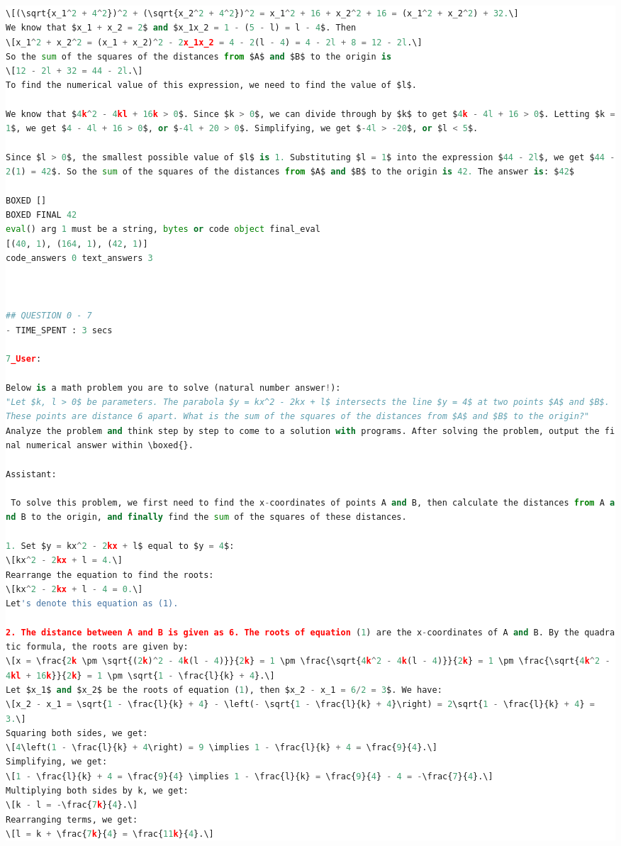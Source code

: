 ```python
\[(\sqrt{x_1^2 + 4^2})^2 + (\sqrt{x_2^2 + 4^2})^2 = x_1^2 + 16 + x_2^2 + 16 = (x_1^2 + x_2^2) + 32.\]
We know that $x_1 + x_2 = 2$ and $x_1x_2 = 1 - (5 - l) = l - 4$. Then
\[x_1^2 + x_2^2 = (x_1 + x_2)^2 - 2x_1x_2 = 4 - 2(l - 4) = 4 - 2l + 8 = 12 - 2l.\]
So the sum of the squares of the distances from $A$ and $B$ to the origin is
\[12 - 2l + 32 = 44 - 2l.\]
To find the numerical value of this expression, we need to find the value of $l$.

We know that $4k^2 - 4kl + 16k > 0$. Since $k > 0$, we can divide through by $k$ to get $4k - 4l + 16 > 0$. Letting $k = 1$, we get $4 - 4l + 16 > 0$, or $-4l + 20 > 0$. Simplifying, we get $-4l > -20$, or $l < 5$.

Since $l > 0$, the smallest possible value of $l$ is 1. Substituting $l = 1$ into the expression $44 - 2l$, we get $44 - 2(1) = 42$. So the sum of the squares of the distances from $A$ and $B$ to the origin is 42. The answer is: $42$

BOXED []
BOXED FINAL 42
eval() arg 1 must be a string, bytes or code object final_eval
[(40, 1), (164, 1), (42, 1)]
code_answers 0 text_answers 3



## QUESTION 0 - 7 
- TIME_SPENT : 3 secs

7_User:

Below is a math problem you are to solve (natural number answer!):
"Let $k, l > 0$ be parameters. The parabola $y = kx^2 - 2kx + l$ intersects the line $y = 4$ at two points $A$ and $B$. These points are distance 6 apart. What is the sum of the squares of the distances from $A$ and $B$ to the origin?"
Analyze the problem and think step by step to come to a solution with programs. After solving the problem, output the final numerical answer within \boxed{}.

Assistant:

 To solve this problem, we first need to find the x-coordinates of points A and B, then calculate the distances from A and B to the origin, and finally find the sum of the squares of these distances.

1. Set $y = kx^2 - 2kx + l$ equal to $y = 4$:
\[kx^2 - 2kx + l = 4.\]
Rearrange the equation to find the roots:
\[kx^2 - 2kx + l - 4 = 0.\]
Let's denote this equation as (1).

2. The distance between A and B is given as 6. The roots of equation (1) are the x-coordinates of A and B. By the quadratic formula, the roots are given by:
\[x = \frac{2k \pm \sqrt{(2k)^2 - 4k(l - 4)}}{2k} = 1 \pm \frac{\sqrt{4k^2 - 4k(l - 4)}}{2k} = 1 \pm \frac{\sqrt{4k^2 - 4kl + 16k}}{2k} = 1 \pm \sqrt{1 - \frac{l}{k} + 4}.\]
Let $x_1$ and $x_2$ be the roots of equation (1), then $x_2 - x_1 = 6/2 = 3$. We have:
\[x_2 - x_1 = \sqrt{1 - \frac{l}{k} + 4} - \left(- \sqrt{1 - \frac{l}{k} + 4}\right) = 2\sqrt{1 - \frac{l}{k} + 4} = 3.\]
Squaring both sides, we get:
\[4\left(1 - \frac{l}{k} + 4\right) = 9 \implies 1 - \frac{l}{k} + 4 = \frac{9}{4}.\]
Simplifying, we get:
\[1 - \frac{l}{k} + 4 = \frac{9}{4} \implies 1 - \frac{l}{k} = \frac{9}{4} - 4 = -\frac{7}{4}.\]
Multiplying both sides by k, we get:
\[k - l = -\frac{7k}{4}.\]
Rearranging terms, we get:
\[l = k + \frac{7k}{4} = \frac{11k}{4}.\]

```